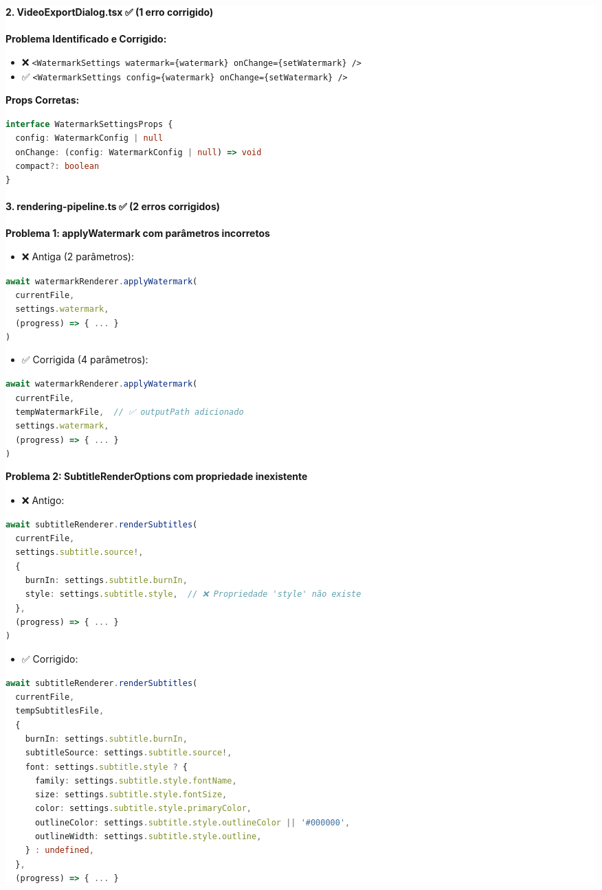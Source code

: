 #### 2. VideoExportDialog.tsx ✅ (1 erro corrigido)

**Problema Identificado e Corrigido:**
- ❌ `<WatermarkSettings watermark={watermark} onChange={setWatermark} />`
- ✅ `<WatermarkSettings config={watermark} onChange={setWatermark} />`

**Props Corretas:**
```typescript
interface WatermarkSettingsProps {
  config: WatermarkConfig | null
  onChange: (config: WatermarkConfig | null) => void
  compact?: boolean
}
```

#### 3. rendering-pipeline.ts ✅ (2 erros corrigidos)

**Problema 1: applyWatermark com parâmetros incorretos**
- ❌ Antiga (2 parâmetros):
```typescript
await watermarkRenderer.applyWatermark(
  currentFile,
  settings.watermark,
  (progress) => { ... }
)
```

- ✅ Corrigida (4 parâmetros):
```typescript
await watermarkRenderer.applyWatermark(
  currentFile,
  tempWatermarkFile,  // ✅ outputPath adicionado
  settings.watermark,
  (progress) => { ... }
)
```

**Problema 2: SubtitleRenderOptions com propriedade inexistente**
- ❌ Antigo:
```typescript
await subtitleRenderer.renderSubtitles(
  currentFile,
  settings.subtitle.source!,
  {
    burnIn: settings.subtitle.burnIn,
    style: settings.subtitle.style,  // ❌ Propriedade 'style' não existe
  },
  (progress) => { ... }
)
```

- ✅ Corrigido:
```typescript
await subtitleRenderer.renderSubtitles(
  currentFile,
  tempSubtitlesFile,
  {
    burnIn: settings.subtitle.burnIn,
    subtitleSource: settings.subtitle.source!,
    font: settings.subtitle.style ? {
      family: settings.subtitle.style.fontName,
      size: settings.subtitle.style.fontSize,
      color: settings.subtitle.style.primaryColor,
      outlineColor: settings.subtitle.style.outlineColor || '#000000',
      outlineWidth: settings.subtitle.style.outline,
    } : undefined,
  },
  (progress) => { ... }
```